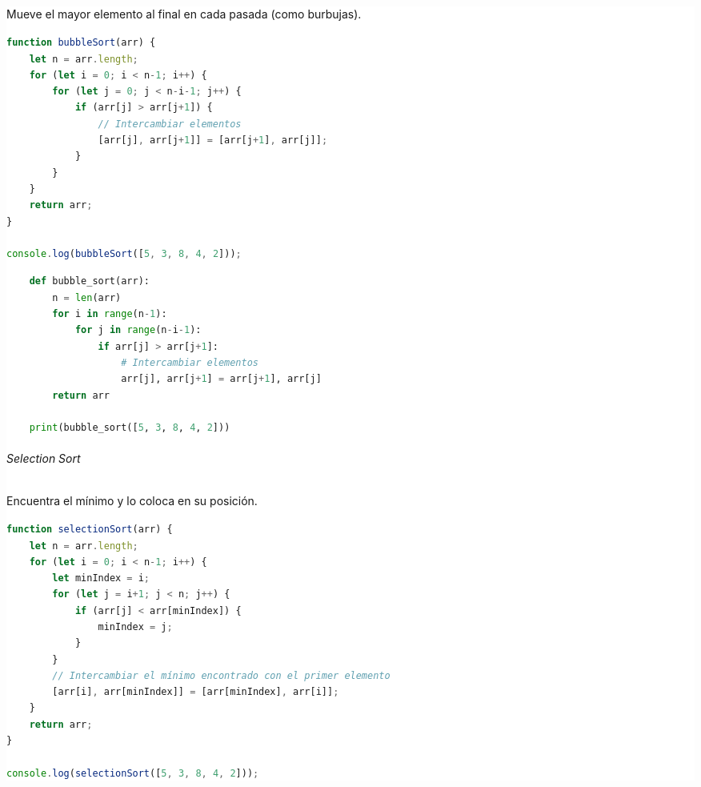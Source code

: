 Mueve el mayor elemento al final en cada pasada (como burbujas).

```javascript
function bubbleSort(arr) {
    let n = arr.length;
    for (let i = 0; i < n-1; i++) {
        for (let j = 0; j < n-i-1; j++) {
            if (arr[j] > arr[j+1]) {
                // Intercambiar elementos
                [arr[j], arr[j+1]] = [arr[j+1], arr[j]];
            }
        }
    }
    return arr;
}

console.log(bubbleSort([5, 3, 8, 4, 2]));
```

```python
    def bubble_sort(arr):
        n = len(arr)
        for i in range(n-1):
            for j in range(n-i-1):
                if arr[j] > arr[j+1]:
                    # Intercambiar elementos
                    arr[j], arr[j+1] = arr[j+1], arr[j]
        return arr

    print(bubble_sort([5, 3, 8, 4, 2]))
```

###### Selection Sort

Encuentra el mínimo y lo coloca en su posición.

```javascript
function selectionSort(arr) {
    let n = arr.length;
    for (let i = 0; i < n-1; i++) {
        let minIndex = i;
        for (let j = i+1; j < n; j++) {
            if (arr[j] < arr[minIndex]) {
                minIndex = j;
            }
        }
        // Intercambiar el mínimo encontrado con el primer elemento
        [arr[i], arr[minIndex]] = [arr[minIndex], arr[i]];
    }
    return arr;
}

console.log(selectionSort([5, 3, 8, 4, 2]));
```
